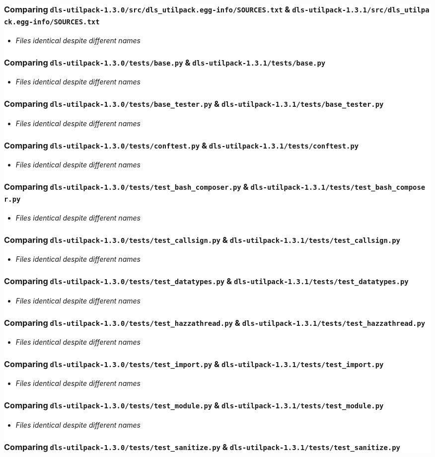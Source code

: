 ### Comparing `dls-utilpack-1.3.0/src/dls_utilpack.egg-info/SOURCES.txt` & `dls-utilpack-1.3.1/src/dls_utilpack.egg-info/SOURCES.txt`

 * *Files identical despite different names*

### Comparing `dls-utilpack-1.3.0/tests/base.py` & `dls-utilpack-1.3.1/tests/base.py`

 * *Files identical despite different names*

### Comparing `dls-utilpack-1.3.0/tests/base_tester.py` & `dls-utilpack-1.3.1/tests/base_tester.py`

 * *Files identical despite different names*

### Comparing `dls-utilpack-1.3.0/tests/conftest.py` & `dls-utilpack-1.3.1/tests/conftest.py`

 * *Files identical despite different names*

### Comparing `dls-utilpack-1.3.0/tests/test_bash_composer.py` & `dls-utilpack-1.3.1/tests/test_bash_composer.py`

 * *Files identical despite different names*

### Comparing `dls-utilpack-1.3.0/tests/test_callsign.py` & `dls-utilpack-1.3.1/tests/test_callsign.py`

 * *Files identical despite different names*

### Comparing `dls-utilpack-1.3.0/tests/test_datatypes.py` & `dls-utilpack-1.3.1/tests/test_datatypes.py`

 * *Files identical despite different names*

### Comparing `dls-utilpack-1.3.0/tests/test_hazzathread.py` & `dls-utilpack-1.3.1/tests/test_hazzathread.py`

 * *Files identical despite different names*

### Comparing `dls-utilpack-1.3.0/tests/test_import.py` & `dls-utilpack-1.3.1/tests/test_import.py`

 * *Files identical despite different names*

### Comparing `dls-utilpack-1.3.0/tests/test_module.py` & `dls-utilpack-1.3.1/tests/test_module.py`

 * *Files identical despite different names*

### Comparing `dls-utilpack-1.3.0/tests/test_sanitize.py` & `dls-utilpack-1.3.1/tests/test_sanitize.py`
